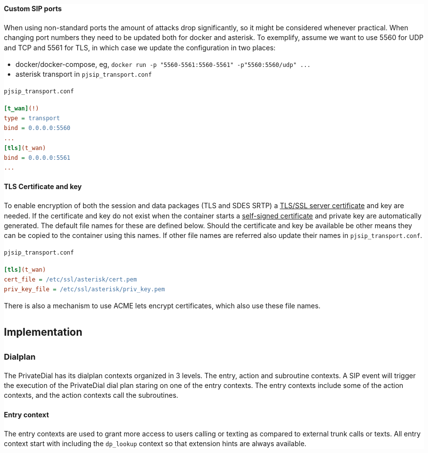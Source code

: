 #### Custom SIP ports

When using non-standard ports the amount of attacks drop significantly, so it might be considered whenever practical. When changing port numbers they need to be updated both for docker and asterisk. To exemplify, assume we want to use 5560 for UDP and TCP and 5561 for TLS, in which case we update the configuration in two places:

- docker/docker-compose, eg, `docker run -p "5560-5561:5560-5561" -p"5560:5560/udp" ...`
- asterisk transport in `pjsip_transport.conf`

`pjsip_transport.conf`

```ini
[t_wan](!)
type = transport
bind = 0.0.0.0:5560
...
[tls](t_wan)
bind = 0.0.0.0:5561
...
```

#### TLS Certificate and key

To enable encryption of both the session and data packages (TLS and SDES SRTP) a [TLS/SSL server certificate](https://en.wikipedia.org/wiki/Public_key_certificate) and key are needed. If the certificate and key do not exist when the container starts a [self-signed certificate](https://en.wikipedia.org/wiki/Self-signed_certificate) and private key are automatically generated. The default file names for these are defined below. Should the certificate and key be available be other means they can be copied to the container using this names. If other file names are referred also update their names in `pjsip_transport.conf`.

`pjsip_transport.conf`

```ini
[tls](t_wan)
cert_file = /etc/ssl/asterisk/cert.pem
priv_key_file = /etc/ssl/asterisk/priv_key.pem
```

There is also a mechanism to use ACME lets encrypt certificates, which also use these file names.

## Implementation

### Dialplan

The PrivateDial has its dialplan contexts organized in 3 levels. The entry, action and subroutine contexts. A SIP event will trigger the execution of the PrivateDial dial plan staring on one of the entry contexts. The entry contexts include some of the action contexts, and the action contexts call the subroutines.

#### Entry context

The entry contexts are used to grant more access to users calling or texting as compared to external trunk calls or texts. All entry context start with including the `dp_lookup` context so that extension hints are always available.
